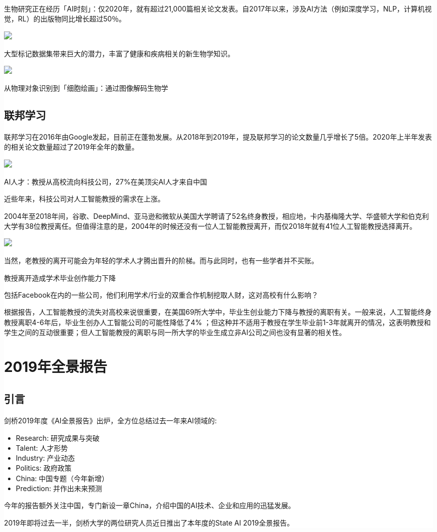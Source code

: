   
 
生物研究正在经历「AI时刻」：仅2020年，就有超过21,000篇相关论文发表。自2017年以来，涉及AI方法（例如深度学习，NLP，计算机视觉，RL）的出版物同比增长超过50％。
 
  
 
![](https://img.huxiucdn.com/article/content/202010/05/163658162897.jpg?imageView2/2/w/1000/format/jpg/interlace/1/q/85)
 
大型标记数据集带来巨大的潜力，丰富了健康和疾病相关的新生物学知识。
 
     
 
![](https://img.huxiucdn.com/article/content/202010/05/163658542342.jpg?imageView2/2/w/1000/format/jpg/interlace/1/q/85)
 
从物理对象识别到「细胞绘画」：通过图像解码生物学
 
## 联邦学习
 
联邦学习在2016年由Google发起，目前正在蓬勃发展。从2018年到2019年，提及联邦学习的论文数量几乎增长了5倍。2020年上半年发表的相关论文数量超过了2019年全年的数量。

![](https://img.huxiucdn.com/article/content/202010/05/163658016529.jpg?imageView2/2/w/1000/format/jpg/interlace/1/q/85)
 
AI人才：教授从高校流向科技公司，27%在美顶尖AI人才来自中国

近些年来，科技公司对人工智能教授的需求在上涨。
 
2004年至2018年间，谷歌、DeepMind、亚马逊和微软从美国大学聘请了52名终身教授，相应地，卡内基梅隆大学、华盛顿大学和伯克利大学有38位教授离任。但值得注意的是，2004年的时候还没有一位人工智能教授离开，而仅2018年就有41位人工智能教授选择离开。

![](https://img.huxiucdn.com/article/content/202010/05/163658959570.jpg?imageView2/2/w/1000/format/jpg/interlace/1/q/85)

当然，老教授的离开可能会为年轻的学术人才腾出晋升的阶梯。而与此同时，也有一些学者并不买账。
 
教授离开造成学术毕业创作能力下降

包括Facebook在内的一些公司，他们利用学术/行业的双重合作机制挖取人财，这对高校有什么影响？
 
根据报告，人工智能教授的流失对高校来说很重要，在美国69所大学中，毕业生创业能力下降与教授的离职有关。一般来说，人工智能终身教授离职4-6年后，毕业生创办人工智能公司的可能性降低了4% ；但这种并不适用于教授在学生毕业前1-3年就离开的情况，这表明教授和学生之间的互动很重要；但人工智能教授的离职与同一所大学的毕业生成立非AI公司之间也没有显著的相关性。


# 2019年全景报告

## 引言

剑桥2019年度《AI全景报告》出炉，全方位总结过去一年来AI领域的:
- Research: 研究成果与突破
- Talent: 人才形势
- Industry: 产业动态
- Politics: 政府政策
- China: 中国专题（今年新增）
- Prediction: 并作出未来预测

今年的报告额外关注中国，专门新设一章China，介绍中国的AI技术、企业和应用的迅猛发展。

2019年即将过去一半，剑桥大学的两位研究人员近日推出了本年度的State AI 2019全景报告。
